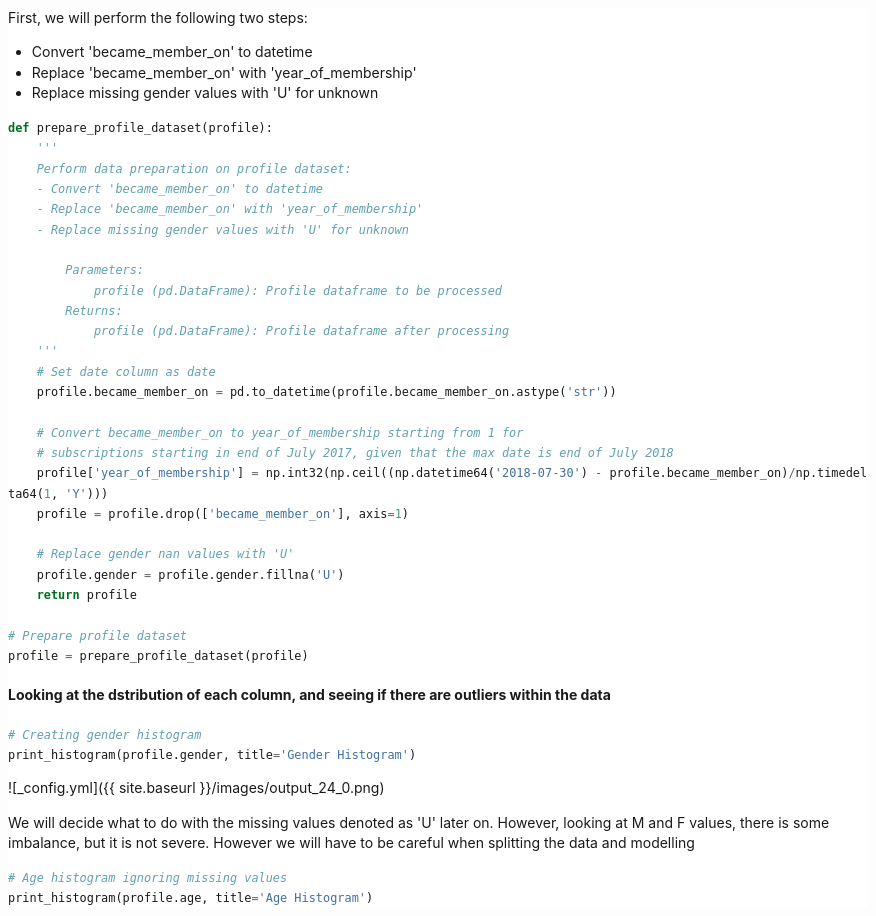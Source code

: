First, we will perform the following two steps:
- Convert 'became_member_on' to datetime
- Replace 'became_member_on' with 'year_of_membership'
- Replace missing gender values with 'U' for unknown


```python
def prepare_profile_dataset(profile):
    '''
    Perform data preparation on profile dataset:
    - Convert 'became_member_on' to datetime
    - Replace 'became_member_on' with 'year_of_membership'
    - Replace missing gender values with 'U' for unknown

        Parameters:
            profile (pd.DataFrame): Profile dataframe to be processed
        Returns:
            profile (pd.DataFrame): Profile dataframe after processing
    '''
    # Set date column as date
    profile.became_member_on = pd.to_datetime(profile.became_member_on.astype('str'))

    # Convert became_member_on to year_of_membership starting from 1 for 
    # subscriptions starting in end of July 2017, given that the max date is end of July 2018
    profile['year_of_membership'] = np.int32(np.ceil((np.datetime64('2018-07-30') - profile.became_member_on)/np.timedelta64(1, 'Y')))
    profile = profile.drop(['became_member_on'], axis=1)

    # Replace gender nan values with 'U'
    profile.gender = profile.gender.fillna('U')
    return profile

# Prepare profile dataset
profile = prepare_profile_dataset(profile)
```

#### Looking at the dstribution of each column, and seeing if there are outliers within the data


```python
# Creating gender histogram
print_histogram(profile.gender, title='Gender Histogram')
```


    
![_config.yml]({{ site.baseurl }}/images/output_24_0.png)
    


We will decide what to do with the missing values denoted as 'U' later on. 
However, looking at M and F values, there is some imbalance, but it is not severe. However we will have to be careful when splitting the data and modelling


```python
# Age histogram ignoring missing values
print_histogram(profile.age, title='Age Histogram')
```
